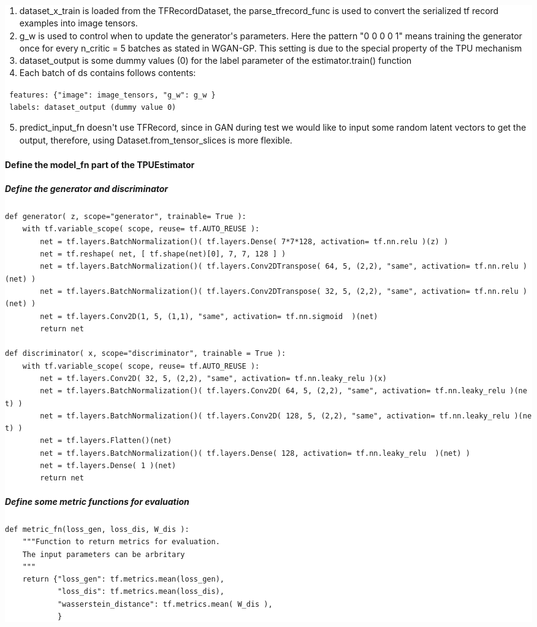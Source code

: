 1. dataset_x_train is loaded from the TFRecordDataset, the parse_tfrecord_func is used to convert the serialized tf record examples into image tensors.
2. g_w is used to control when to update the generator's parameters. Here the pattern "0 0 0 0 1" means training the generator once for every n_critic = 5 batches as stated in WGAN-GP.  This setting is due to the special property of the TPU mechanism
3. dataset_output is some dummy values (0) for the label parameter of the estimator.train() function
4. Each batch of ds contains follows contents:
```
 features: {"image": image_tensors, "g_w": g_w }
 labels: dataset_output (dummy value 0)
```
5. predict_input_fn doesn't use TFRecord, since in GAN during test we would like to input some random latent vectors to get the output, therefore, using Dataset.from_tensor_slices is more flexible.


 

#### Define the model_fn part of the TPUEstimator

##### Define the generator and discriminator


```
def generator( z, scope="generator", trainable= True ):
    with tf.variable_scope( scope, reuse= tf.AUTO_REUSE ):
        net = tf.layers.BatchNormalization()( tf.layers.Dense( 7*7*128, activation= tf.nn.relu )(z) )
        net = tf.reshape( net, [ tf.shape(net)[0], 7, 7, 128 ] )
        net = tf.layers.BatchNormalization()( tf.layers.Conv2DTranspose( 64, 5, (2,2), "same", activation= tf.nn.relu )(net) )
        net = tf.layers.BatchNormalization()( tf.layers.Conv2DTranspose( 32, 5, (2,2), "same", activation= tf.nn.relu )(net) )
        net = tf.layers.Conv2D(1, 5, (1,1), "same", activation= tf.nn.sigmoid  )(net)
        return net

def discriminator( x, scope="discriminator", trainable = True ):
    with tf.variable_scope( scope, reuse= tf.AUTO_REUSE ):
        net = tf.layers.Conv2D( 32, 5, (2,2), "same", activation= tf.nn.leaky_relu )(x) 
        net = tf.layers.BatchNormalization()( tf.layers.Conv2D( 64, 5, (2,2), "same", activation= tf.nn.leaky_relu )(net) )
        net = tf.layers.BatchNormalization()( tf.layers.Conv2D( 128, 5, (2,2), "same", activation= tf.nn.leaky_relu )(net) )
        net = tf.layers.Flatten()(net)
        net = tf.layers.BatchNormalization()( tf.layers.Dense( 128, activation= tf.nn.leaky_relu  )(net) )
        net = tf.layers.Dense( 1 )(net)
        return net
```

##### Define some metric functions for evaluation


```
def metric_fn(loss_gen, loss_dis, W_dis ):
    """Function to return metrics for evaluation.
    The input parameters can be arbritary
    """
    return {"loss_gen": tf.metrics.mean(loss_gen), 
            "loss_dis": tf.metrics.mean(loss_dis),
            "wasserstein_distance": tf.metrics.mean( W_dis ),
            }
```
